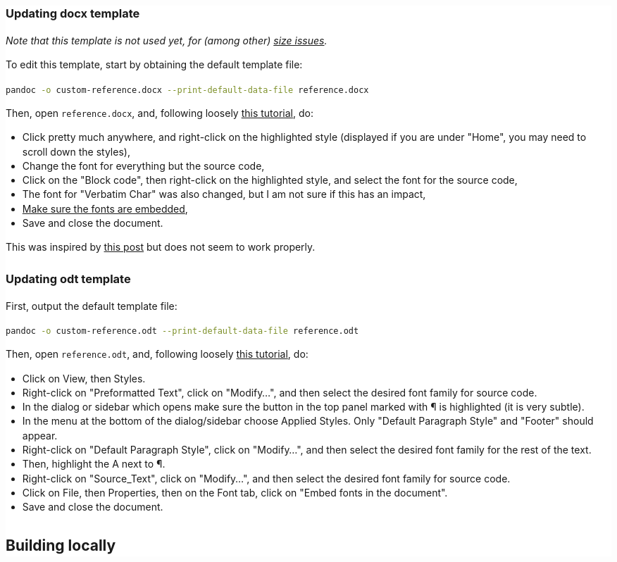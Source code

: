### Updating docx template

*Note that this template is not used yet, for (among other) [size issues](https://github.com/csci-1301/csci-1301.github.io/issues/156).*

To edit this template, start by obtaining the default template file:

```bash
pandoc -o custom-reference.docx --print-default-data-file reference.docx
```

Then, open `reference.docx`, and, following loosely [this tutorial](https://support.microsoft.com/en-us/office/customize-or-create-new-styles-d38d6e47-f6fc-48eb-a607-1eb120dec563?ui=en-us&rs=en-us&ad=us), do:

- Click pretty much anywhere, and right-click on the highlighted style (displayed if you are under "Home", you may need to scroll down the styles),
- Change the font for everything but the source code,
- Click on the "Block code", then right-click on the highlighted style, and select the font for the source code,
- The font for "Verbatim Char" was also changed, but I am not sure if this has an impact,
- [Make sure the fonts are embedded](https://support.microsoft.com/en-us/office/benefits-of-embedding-custom-fonts-cb3982aa-ea76-4323-b008-86670f222dbc),
- Save and close the document.

This was inspired by [this post](https://stackoverflow.com/a/70513063) but does not seem to work properly.

### Updating odt template

First, output the default template file:

```bash
pandoc -o custom-reference.odt --print-default-data-file reference.odt
```

Then, open `reference.odt`, and, following loosely [this tutorial](https://github.com/jgm/pandoc/wiki/Defining-custom-DOCX-styles-in-LibreOffice-(and-Word)#libreoffice), do:

- Click on View, then Styles.
- Right-click on "Preformatted Text", click on "Modify…", and then select the desired font family for source code.
- In the dialog or sidebar which opens make sure the button in the top panel marked with ¶ is highlighted (it is very subtle).
- In the menu at the bottom of the dialog/sidebar choose Applied Styles. Only "Default Paragraph Style" and "Footer" should appear.
- Right-click on "Default Paragraph Style", click on "Modify…", and then select the desired font family for the rest of the text.
- Then, highlight the A next to ¶.
- Right-click on "Source_Text", click on "Modify…", and then select the desired font family for source code.
- Click on File, then Properties, then on the Font tab, click on "Embed fonts in the document".
- Save and close the document.

## Building locally
